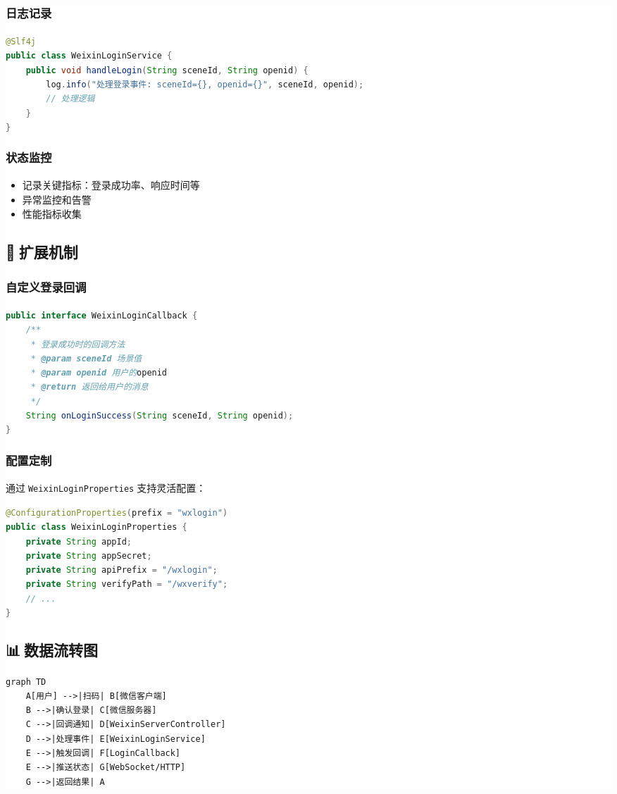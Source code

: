 ### 日志记录
```java
@Slf4j
public class WeixinLoginService {
    public void handleLogin(String sceneId, String openid) {
        log.info("处理登录事件: sceneId={}, openid={}", sceneId, openid);
        // 处理逻辑
    }
}
```

### 状态监控
- 记录关键指标：登录成功率、响应时间等
- 异常监控和告警
- 性能指标收集

## 🎯 扩展机制

### 自定义登录回调
```java
public interface WeixinLoginCallback {
    /**
     * 登录成功时的回调方法
     * @param sceneId 场景值
     * @param openid 用户的openid
     * @return 返回给用户的消息
     */
    String onLoginSuccess(String sceneId, String openid);
}
```

### 配置定制
通过 `WeixinLoginProperties` 支持灵活配置：
```java
@ConfigurationProperties(prefix = "wxlogin")
public class WeixinLoginProperties {
    private String appId;
    private String appSecret;
    private String apiPrefix = "/wxlogin";
    private String verifyPath = "/wxverify";
    // ...
}
```

## 📊 数据流转图

```mermaid
graph TD
    A[用户] -->|扫码| B[微信客户端]
    B -->|确认登录| C[微信服务器]
    C -->|回调通知| D[WeixinServerController]
    D -->|处理事件| E[WeixinLoginService]
    E -->|触发回调| F[LoginCallback]
    E -->|推送状态| G[WebSocket/HTTP]
    G -->|返回结果| A
```
